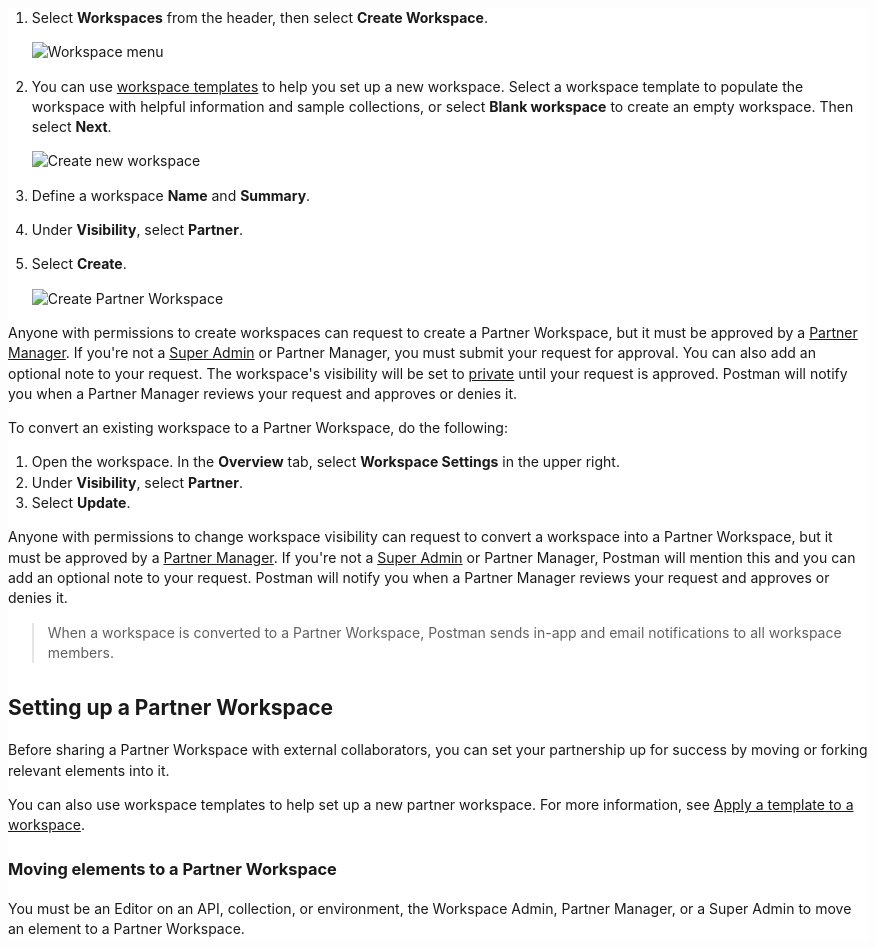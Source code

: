 1. Select **Workspaces** from the header, then select **Create Workspace**.

    <img alt="Workspace menu" src="https://assets.postman.com/postman-docs/workspace-switcher-v9.19.jpg" width="300px"/>

1. You can use [workspace templates](/docs/collaborating-in-postman/using-workspaces/creating-workspaces/#apply-a-template-to-a-workspace) to help you set up a new workspace. Select a workspace template to populate the workspace with helpful information and sample collections, or select **Blank workspace** to create an empty workspace. Then select **Next**.

    <img alt="Create new workspace" src="https://assets.postman.com/postman-docs/v10/create-workspace-and-apply-template-full-screen-v10-2.jpg"/>

1. Define a workspace **Name** and **Summary**.
1. Under **Visibility**, select **Partner**.
1. Select **Create**.

    <img alt="Create Partner Workspace" src="https://assets.postman.com/postman-docs/v10/create-partner-workspace-v10-2.jpg" width="400px"/>

Anyone with permissions to create workspaces can request to create a Partner Workspace, but it must be approved by a [Partner Manager](/docs/collaborating-in-postman/roles-and-permissions/#partner-team-and-partner-workspace-roles). If you're not a [Super Admin](/docs/collaborating-in-postman/roles-and-permissions/#team-roles) or Partner Manager, you must submit your request for approval. You can also add an optional note to your request. The workspace's visibility will be set to [private](/docs/collaborating-in-postman/using-workspaces/managing-workspaces/#changing-workspace-visibility) until your request is approved. Postman will notify you when a Partner Manager reviews your request and approves or denies it.

To convert an existing workspace to a Partner Workspace, do the following:

1. Open the workspace. In the **Overview** tab, select **Workspace Settings** in the upper right.
1. Under **Visibility**, select **Partner**.
1. Select **Update**.

Anyone with permissions to change workspace visibility can request to convert a workspace into a Partner Workspace, but it must be approved by a [Partner Manager](/docs/collaborating-in-postman/roles-and-permissions/#partner-team-and-partner-workspace-roles). If you're not a [Super Admin](/docs/collaborating-in-postman/roles-and-permissions/#team-roles) or Partner Manager, Postman will mention this and you can add an optional note to your request. Postman will notify you when a Partner Manager reviews your request and approves or denies it.

> When a workspace is converted to a Partner Workspace, Postman sends in-app and email notifications to all workspace members.

## Setting up a Partner Workspace

Before sharing a Partner Workspace with external collaborators, you can set your partnership up for success by moving or forking relevant elements into it.

You can also use workspace templates to help set up a new partner workspace. For more information, see [Apply a template to a workspace](/docs/collaborating-in-postman/using-workspaces/creating-workspaces/#apply-a-template-to-a-workspace).

### Moving elements to a Partner Workspace

You must be an Editor on an API, collection, or environment, the Workspace Admin, Partner Manager, or a Super Admin to move an element to a Partner Workspace.
